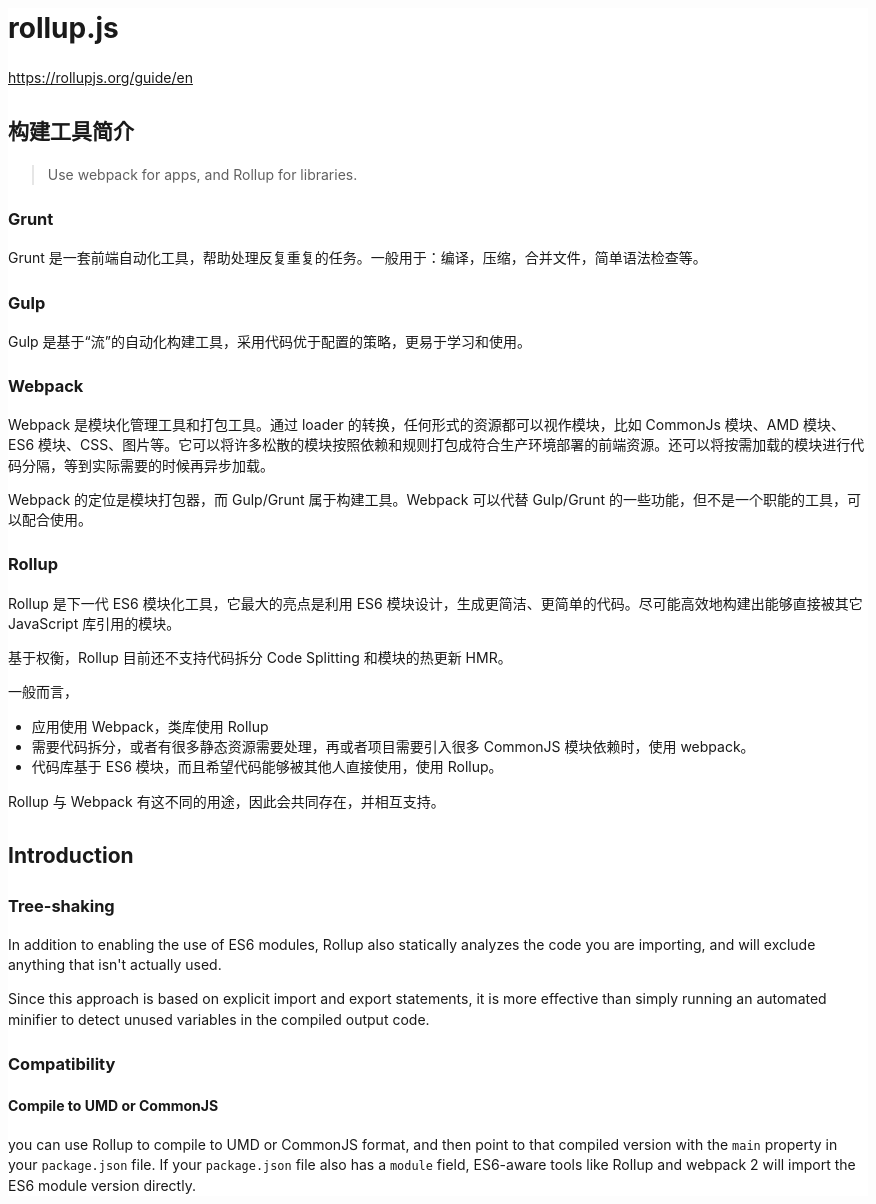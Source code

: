# rollup.js

https://rollupjs.org/guide/en

## 构建工具简介

> Use webpack for apps, and Rollup for libraries.

### Grunt

Grunt 是一套前端自动化工具，帮助处理反复重复的任务。一般用于：编译，压缩，合并文件，简单语法检查等。

### Gulp

Gulp 是基于“流”的自动化构建工具，采用代码优于配置的策略，更易于学习和使用。

### Webpack

Webpack 是模块化管理工具和打包工具。通过 loader 的转换，任何形式的资源都可以视作模块，比如 CommonJs 模块、AMD 模块、ES6 模块、CSS、图片等。它可以将许多松散的模块按照依赖和规则打包成符合生产环境部署的前端资源。还可以将按需加载的模块进行代码分隔，等到实际需要的时候再异步加载。

Webpack 的定位是模块打包器，而 Gulp/Grunt 属于构建工具。Webpack 可以代替 Gulp/Grunt 的一些功能，但不是一个职能的工具，可以配合使用。

### Rollup

Rollup 是下一代 ES6 模块化工具，它最大的亮点是利用 ES6 模块设计，生成更简洁、更简单的代码。尽可能高效地构建出能够直接被其它 JavaScript 库引用的模块。

基于权衡，Rollup 目前还不支持代码拆分 Code Splitting 和模块的热更新 HMR。

一般而言，
  * 应用使用 Webpack，类库使用 Rollup
  * 需要代码拆分，或者有很多静态资源需要处理，再或者项目需要引入很多 CommonJS 模块依赖时，使用 webpack。
  * 代码库基于 ES6 模块，而且希望代码能够被其他人直接使用，使用 Rollup。

Rollup 与 Webpack 有这不同的用途，因此会共同存在，并相互支持。


## Introduction

### Tree-shaking

In addition to enabling the use of ES6 modules, Rollup also statically analyzes the code you are importing, and will exclude anything that isn't actually used.

Since this approach is based on explicit import and export statements, it is more effective than simply running an automated minifier to detect unused variables in the compiled output code.

### Compatibility

#### Compile to UMD or CommonJS

you can use Rollup to compile to UMD or CommonJS format, and then point to that compiled version with the `main` property in your `package.json` file. If your `package.json` file also has a `module` field, ES6-aware tools like Rollup and webpack 2 will import the ES6 module version directly.
